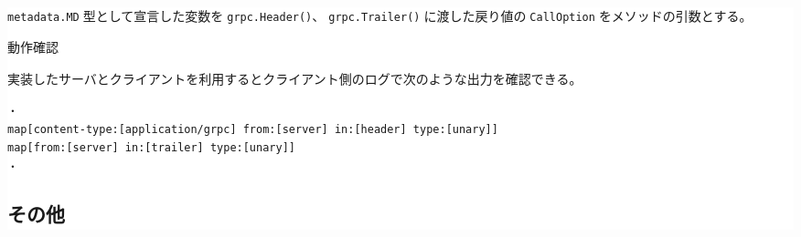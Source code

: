 `metadata.MD` 型として宣言した変数を `grpc.Header()`、 `grpc.Trailer()` に渡した戻り値の `CallOption` をメソッドの引数とする。

動作確認

実装したサーバとクライアントを利用するとクライアント側のログで次のような出力を確認できる。

```
・
map[content-type:[application/grpc] from:[server] in:[header] type:[unary]]
map[from:[server] in:[trailer] type:[unary]]
・
```

## その他
